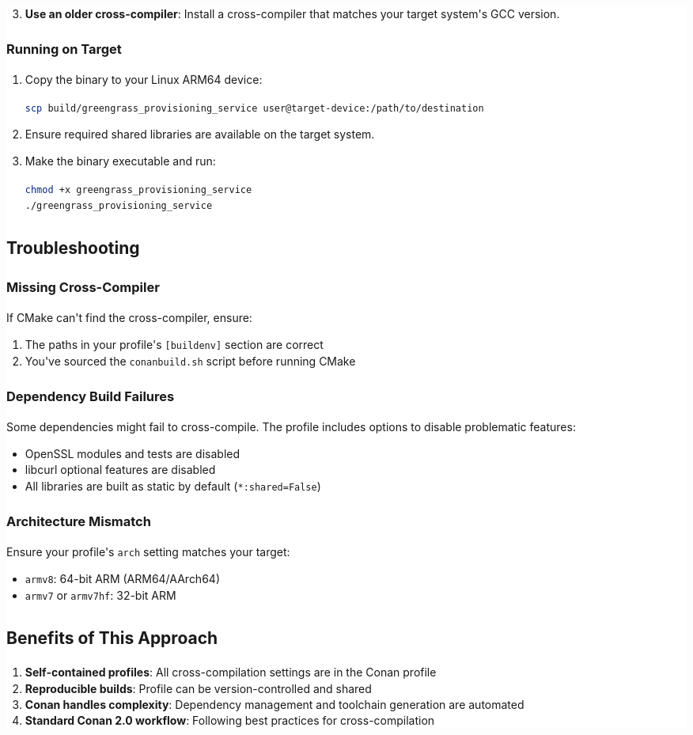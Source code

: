 3. **Use an older cross-compiler**: Install a cross-compiler that matches your target system's GCC version.

### Running on Target

1. Copy the binary to your Linux ARM64 device:
   ```bash
   scp build/greengrass_provisioning_service user@target-device:/path/to/destination
   ```

2. Ensure required shared libraries are available on the target system.

3. Make the binary executable and run:
   ```bash
   chmod +x greengrass_provisioning_service
   ./greengrass_provisioning_service
   ```

## Troubleshooting

### Missing Cross-Compiler
If CMake can't find the cross-compiler, ensure:
1. The paths in your profile's `[buildenv]` section are correct
2. You've sourced the `conanbuild.sh` script before running CMake

### Dependency Build Failures
Some dependencies might fail to cross-compile. The profile includes options to disable problematic features:
- OpenSSL modules and tests are disabled
- libcurl optional features are disabled
- All libraries are built as static by default (`*:shared=False`)

### Architecture Mismatch
Ensure your profile's `arch` setting matches your target:
- `armv8`: 64-bit ARM (ARM64/AArch64)
- `armv7` or `armv7hf`: 32-bit ARM

## Benefits of This Approach

1. **Self-contained profiles**: All cross-compilation settings are in the Conan profile
2. **Reproducible builds**: Profile can be version-controlled and shared
3. **Conan handles complexity**: Dependency management and toolchain generation are automated
4. **Standard Conan 2.0 workflow**: Following best practices for cross-compilation 